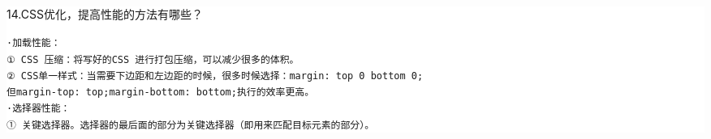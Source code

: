 14.CSS优化，提高性能的方法有哪些？

```text
·加载性能：
① CSS 压缩：将写好的CSS 进行打包压缩，可以减少很多的体积。
② CSS单一样式：当需要下边距和左边距的时候，很多时候选择：margin: top 0 bottom 0;
但margin-top: top;margin-bottom: bottom;执行的效率更高。
·选择器性能：
① 关键选择器。选择器的最后面的部分为关键选择器（即用来匹配目标元素的部分）。
```